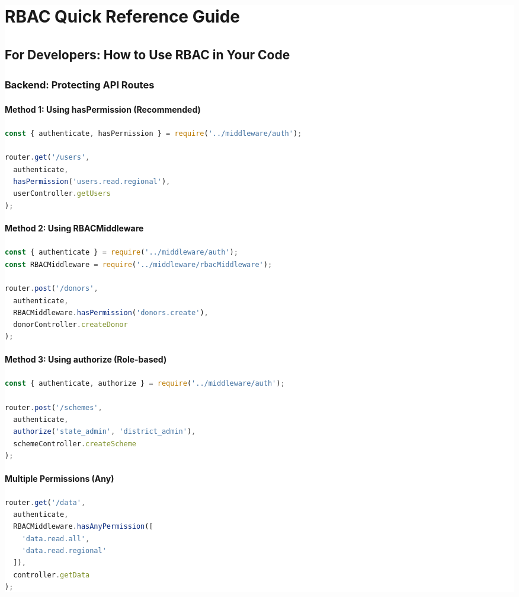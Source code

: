 # RBAC Quick Reference Guide

## For Developers: How to Use RBAC in Your Code

### Backend: Protecting API Routes

#### Method 1: Using hasPermission (Recommended)
```javascript
const { authenticate, hasPermission } = require('../middleware/auth');

router.get('/users',
  authenticate,
  hasPermission('users.read.regional'),
  userController.getUsers
);
```

#### Method 2: Using RBACMiddleware
```javascript
const { authenticate } = require('../middleware/auth');
const RBACMiddleware = require('../middleware/rbacMiddleware');

router.post('/donors',
  authenticate,
  RBACMiddleware.hasPermission('donors.create'),
  donorController.createDonor
);
```

#### Method 3: Using authorize (Role-based)
```javascript
const { authenticate, authorize } = require('../middleware/auth');

router.post('/schemes',
  authenticate,
  authorize('state_admin', 'district_admin'),
  schemeController.createScheme
);
```

#### Multiple Permissions (Any)
```javascript
router.get('/data',
  authenticate,
  RBACMiddleware.hasAnyPermission([
    'data.read.all',
    'data.read.regional'
  ]),
  controller.getData
);
```
